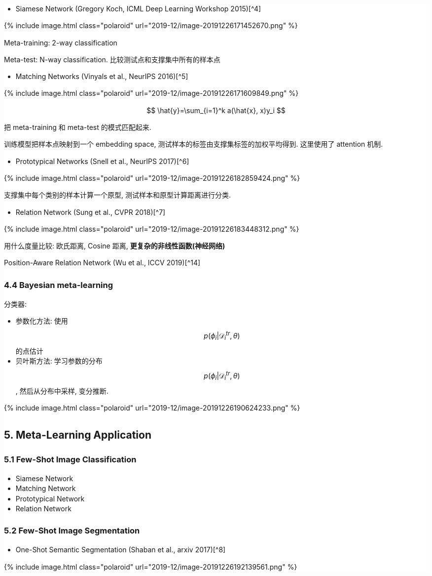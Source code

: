 *   Siamese Network (Gregory Koch, ICML Deep Learning Workshop 2015)[^4]

{% include image.html class="polaroid" url="2019-12/image-20191226171452670.png" %}

Meta-training: 2-way classification

Meta-test: N-way classification. 比较测试点和支撑集中所有的样本点

*   Matching Networks (Vinyals et al., NeurIPS 2016)[^5]

{% include image.html class="polaroid" url="2019-12/image-20191226171609849.png" %}

$$
\hat{y}=\sum_{i=1}^k a(\hat{x}, x)y_i
$$

把 meta-training 和 meta-test 的模式匹配起来. 

训练模型把样本点映射到一个 embedding space, 测试样本的标签由支撑集标签的加权平均得到. 这里使用了 attention 机制.

*   Prototypical Networks (Snell et al., NeurIPS 2017)[^6]

{% include image.html class="polaroid" url="2019-12/image-20191226182859424.png" %}

支撑集中每个类别的样本计算一个原型, 测试样本和原型计算距离进行分类.

*   Relation Network (Sung et al., CVPR 2018)[^7]

{% include image.html class="polaroid" url="2019-12/image-20191226183448312.png" %}

用什么度量比较: 欧氏距离, Cosine 距离, **更复杂的非线性函数(神经网络)** 

Position-Aware Relation Network (Wu et al., ICCV 2019)[^14]



### 4.4 Bayesian meta-learning

分类器:

*   参数化方法: 使用 $$ p(\phi_i\vert\mathcal{D}_i^{tr}, \theta) $$ 的点估计
*   贝叶斯方法: 学习参数的分布 $$ p(\phi_i\vert\mathcal{D}_i^{tr}, \theta) $$ , 然后从分布中采样, 变分推断. 

{% include image.html class="polaroid" url="2019-12/image-20191226190624233.png" %}

## 5. Meta-Learning Application

### 5.1 Few-Shot Image Classification

*   Siamese Network
*   Matching Network
*   Prototypical Network
*   Relation Network

### 5.2 Few-Shot Image Segmentation

*   One-Shot Semantic Segmentation (Shaban et al., arxiv 2017)[^8]

{% include image.html class="polaroid" url="2019-12/image-20191226192139561.png" %}
